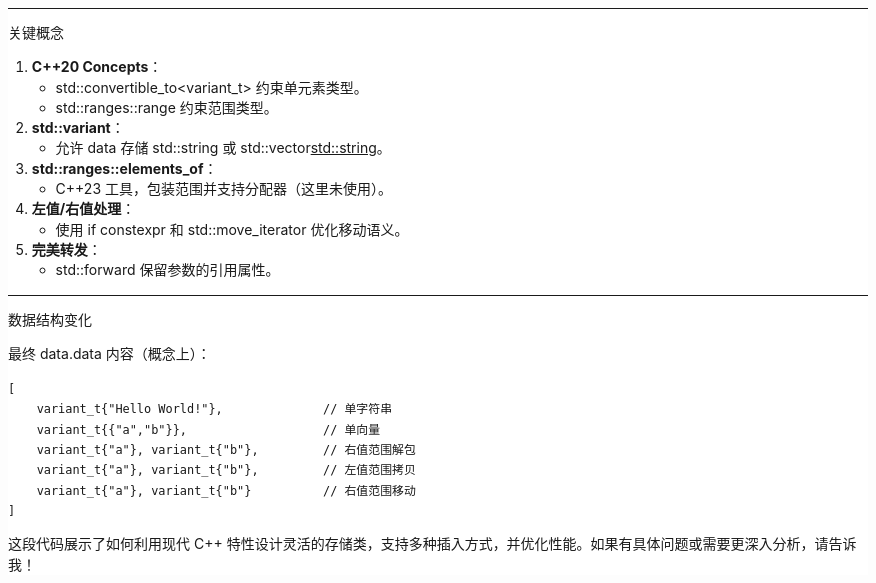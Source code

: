 ------

关键概念

1. **C++20 Concepts**：
   - std::convertible_to<variant_t> 约束单元素类型。
   - std::ranges::range 约束范围类型。
2. **std::variant**：
   - 允许 data 存储 std::string 或 std::vector<std::string>。
3. **std::ranges::elements_of**：
   - C++23 工具，包装范围并支持分配器（这里未使用）。
4. **左值/右值处理**：
   - 使用 if constexpr 和 std::move_iterator 优化移动语义。
5. **完美转发**：
   - std::forward 保留参数的引用属性。

------

数据结构变化

最终 data.data 内容（概念上）：

```text
[
    variant_t{"Hello World!"},              // 单字符串
    variant_t{{"a","b"}},                   // 单向量
    variant_t{"a"}, variant_t{"b"},         // 右值范围解包
    variant_t{"a"}, variant_t{"b"},         // 左值范围拷贝
    variant_t{"a"}, variant_t{"b"}          // 右值范围移动
]
```

这段代码展示了如何利用现代 C++ 特性设计灵活的存储类，支持多种插入方式，并优化性能。如果有具体问题或需要更深入分析，请告诉我！